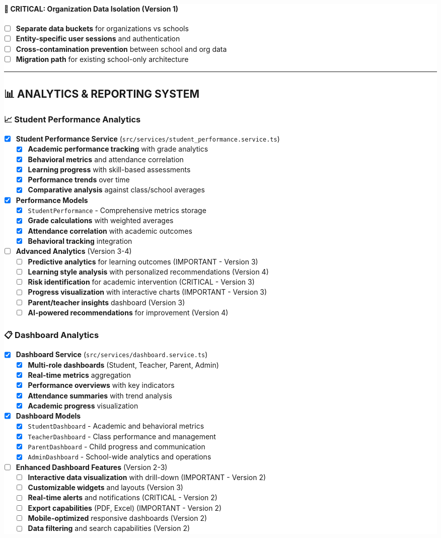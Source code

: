 

#### **🚨 CRITICAL: Organization Data Isolation (Version 1)**
- [ ] **Separate data buckets** for organizations vs schools
- [ ] **Entity-specific user sessions** and authentication
- [ ] **Cross-contamination prevention** between school and org data
- [ ] **Migration path** for existing school-only architecture

---

## 📊 **ANALYTICS & REPORTING SYSTEM**

### 📈 **Student Performance Analytics**
- [x] **Student Performance Service** (`src/services/student_performance.service.ts`)
  - [x] **Academic performance tracking** with grade analytics
  - [x] **Behavioral metrics** and attendance correlation
  - [x] **Learning progress** with skill-based assessments
  - [x] **Performance trends** over time
  - [x] **Comparative analysis** against class/school averages

- [x] **Performance Models**
  - [x] `StudentPerformance` - Comprehensive metrics storage
  - [x] **Grade calculations** with weighted averages
  - [x] **Attendance correlation** with academic outcomes
  - [x] **Behavioral tracking** integration

- [ ] **Advanced Analytics** (Version 3-4)
  - [ ] **Predictive analytics** for learning outcomes (IMPORTANT - Version 3)
  - [ ] **Learning style analysis** with personalized recommendations (Version 4)
  - [ ] **Risk identification** for academic intervention (CRITICAL - Version 3)
  - [ ] **Progress visualization** with interactive charts (IMPORTANT - Version 3)
  - [ ] **Parent/teacher insights** dashboard (Version 3)
  - [ ] **AI-powered recommendations** for improvement (Version 4)

### 📋 **Dashboard Analytics**
- [x] **Dashboard Service** (`src/services/dashboard.service.ts`)
  - [x] **Multi-role dashboards** (Student, Teacher, Parent, Admin)
  - [x] **Real-time metrics** aggregation
  - [x] **Performance overviews** with key indicators
  - [x] **Attendance summaries** with trend analysis
  - [x] **Academic progress** visualization

- [x] **Dashboard Models**
  - [x] `StudentDashboard` - Academic and behavioral metrics
  - [x] `TeacherDashboard` - Class performance and management
  - [x] `ParentDashboard` - Child progress and communication
  - [x] `AdminDashboard` - School-wide analytics and operations

- [ ] **Enhanced Dashboard Features** (Version 2-3)
  - [ ] **Interactive data visualization** with drill-down (IMPORTANT - Version 2)
  - [ ] **Customizable widgets** and layouts (Version 3)
  - [ ] **Real-time alerts** and notifications (CRITICAL - Version 2)
  - [ ] **Export capabilities** (PDF, Excel) (IMPORTANT - Version 2)
  - [ ] **Mobile-optimized** responsive dashboards (Version 2)
  - [ ] **Data filtering** and search capabilities (Version 2)
